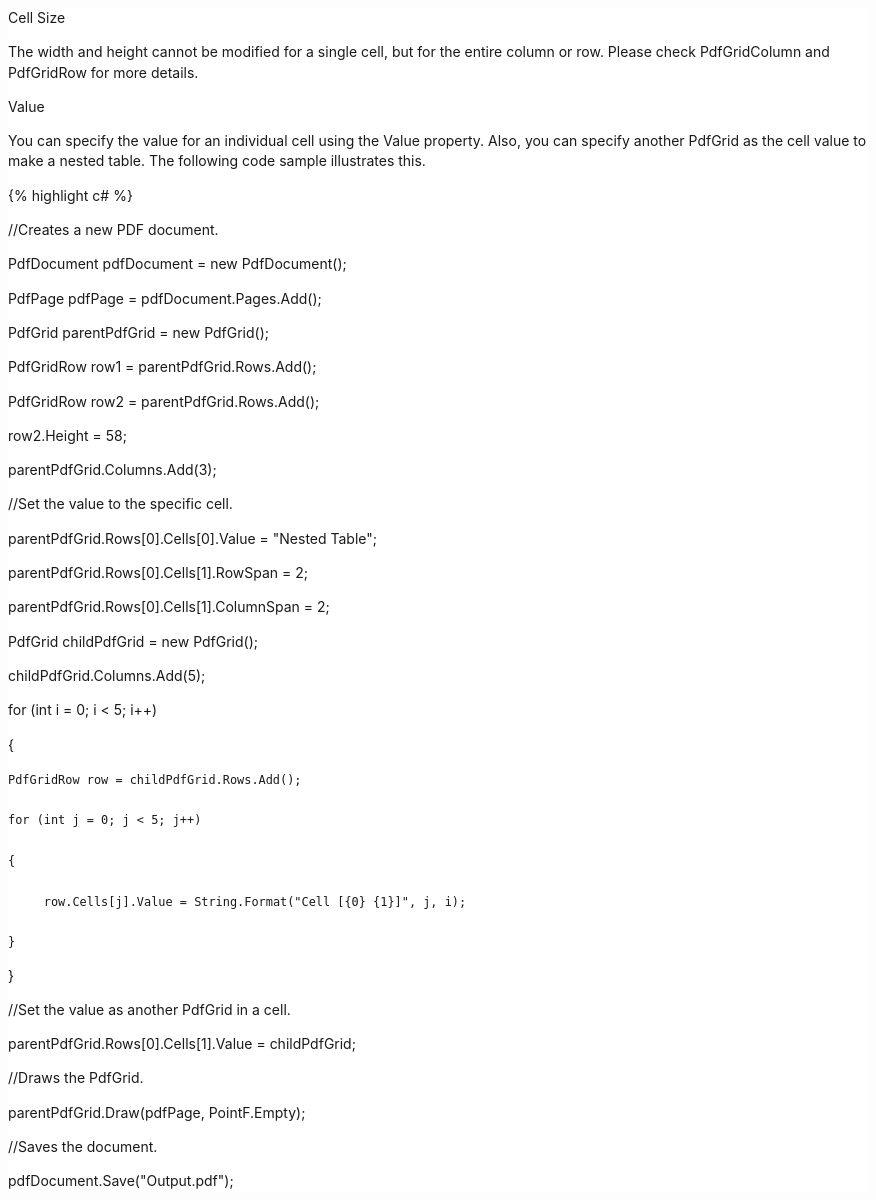 Cell Size

The width and height cannot be modified for a single cell, but for the entire column or row. Please check PdfGridColumn and PdfGridRow for more details.

Value

You can specify the value for an individual cell using the Value property. Also, you can specify another PdfGrid as the cell value to make a nested table. The following code sample illustrates this.

{% highlight c# %}

//Creates a new PDF document.

PdfDocument pdfDocument = new PdfDocument();

PdfPage pdfPage = pdfDocument.Pages.Add();



PdfGrid parentPdfGrid = new PdfGrid();



PdfGridRow row1 = parentPdfGrid.Rows.Add();

PdfGridRow row2 = parentPdfGrid.Rows.Add();



row2.Height = 58;



parentPdfGrid.Columns.Add(3);



//Set the value to the specific cell.

parentPdfGrid.Rows[0].Cells[0].Value = "Nested Table";

parentPdfGrid.Rows[0].Cells[1].RowSpan = 2;

parentPdfGrid.Rows[0].Cells[1].ColumnSpan = 2;



PdfGrid childPdfGrid = new PdfGrid();

childPdfGrid.Columns.Add(5);

for (int i = 0; i < 5; i++)

{

    PdfGridRow row = childPdfGrid.Rows.Add();

    for (int j = 0; j < 5; j++)

    {

         row.Cells[j].Value = String.Format("Cell [{0} {1}]", j, i);

    }

}



//Set the value as another PdfGrid in a cell.

parentPdfGrid.Rows[0].Cells[1].Value = childPdfGrid;



//Draws the PdfGrid.

parentPdfGrid.Draw(pdfPage, PointF.Empty);



//Saves the document.

pdfDocument.Save("Output.pdf");
